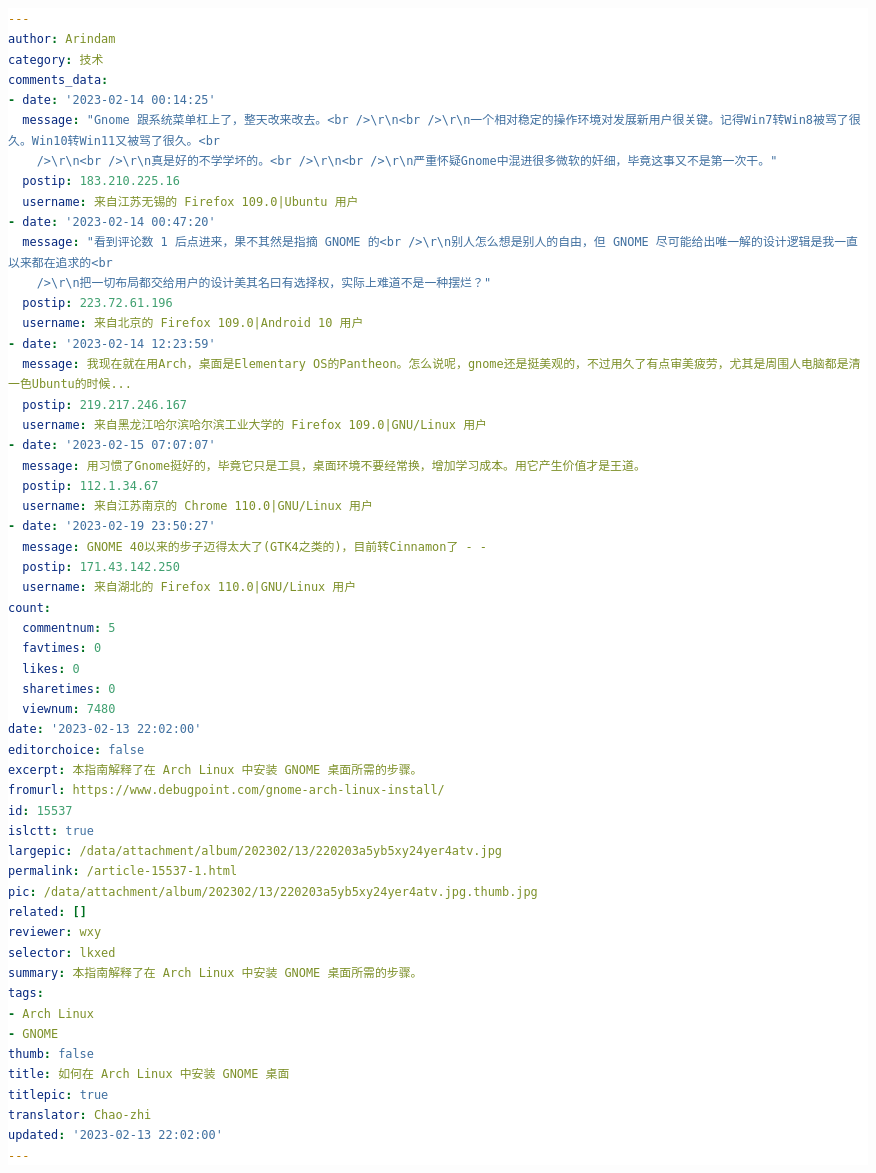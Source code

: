 ```yaml
---
author: Arindam
category: 技术
comments_data:
- date: '2023-02-14 00:14:25'
  message: "Gnome 跟系统菜单杠上了，整天改来改去。<br />\r\n<br />\r\n一个相对稳定的操作环境对发展新用户很关键。记得Win7转Win8被骂了很久。Win10转Win11又被骂了很久。<br
    />\r\n<br />\r\n真是好的不学学坏的。<br />\r\n<br />\r\n严重怀疑Gnome中混进很多微软的奸细，毕竟这事又不是第一次干。"
  postip: 183.210.225.16
  username: 来自江苏无锡的 Firefox 109.0|Ubuntu 用户
- date: '2023-02-14 00:47:20'
  message: "看到评论数 1 后点进来，果不其然是指摘 GNOME 的<br />\r\n别人怎么想是别人的自由，但 GNOME 尽可能给出唯一解的设计逻辑是我一直以来都在追求的<br
    />\r\n把一切布局都交给用户的设计美其名曰有选择权，实际上难道不是一种摆烂？"
  postip: 223.72.61.196
  username: 来自北京的 Firefox 109.0|Android 10 用户
- date: '2023-02-14 12:23:59'
  message: 我现在就在用Arch，桌面是Elementary OS的Pantheon。怎么说呢，gnome还是挺美观的，不过用久了有点审美疲劳，尤其是周围人电脑都是清一色Ubuntu的时候...
  postip: 219.217.246.167
  username: 来自黑龙江哈尔滨哈尔滨工业大学的 Firefox 109.0|GNU/Linux 用户
- date: '2023-02-15 07:07:07'
  message: 用习惯了Gnome挺好的，毕竟它只是工具，桌面环境不要经常换，增加学习成本。用它产生价值才是王道。
  postip: 112.1.34.67
  username: 来自江苏南京的 Chrome 110.0|GNU/Linux 用户
- date: '2023-02-19 23:50:27'
  message: GNOME 40以来的步子迈得太大了(GTK4之类的)，目前转Cinnamon了 - -
  postip: 171.43.142.250
  username: 来自湖北的 Firefox 110.0|GNU/Linux 用户
count:
  commentnum: 5
  favtimes: 0
  likes: 0
  sharetimes: 0
  viewnum: 7480
date: '2023-02-13 22:02:00'
editorchoice: false
excerpt: 本指南解释了在 Arch Linux 中安装 GNOME 桌面所需的步骤。
fromurl: https://www.debugpoint.com/gnome-arch-linux-install/
id: 15537
islctt: true
largepic: /data/attachment/album/202302/13/220203a5yb5xy24yer4atv.jpg
permalink: /article-15537-1.html
pic: /data/attachment/album/202302/13/220203a5yb5xy24yer4atv.jpg.thumb.jpg
related: []
reviewer: wxy
selector: lkxed
summary: 本指南解释了在 Arch Linux 中安装 GNOME 桌面所需的步骤。
tags:
- Arch Linux
- GNOME
thumb: false
title: 如何在 Arch Linux 中安装 GNOME 桌面
titlepic: true
translator: Chao-zhi
updated: '2023-02-13 22:02:00'
---
```
